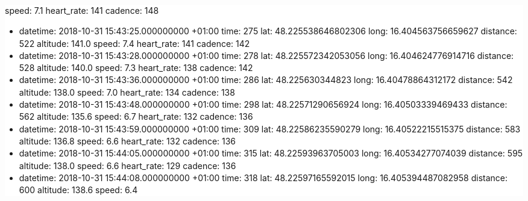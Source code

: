   speed: 7.1
  heart_rate: 141
  cadence: 148
- datetime: 2018-10-31 15:43:25.000000000 +01:00
  time: 275
  lat: 48.225538646802306
  long: 16.404563756659627
  distance: 522
  altitude: 141.0
  speed: 7.4
  heart_rate: 141
  cadence: 142
- datetime: 2018-10-31 15:43:28.000000000 +01:00
  time: 278
  lat: 48.225572342053056
  long: 16.404624776914716
  distance: 528
  altitude: 140.0
  speed: 7.3
  heart_rate: 138
  cadence: 142
- datetime: 2018-10-31 15:43:36.000000000 +01:00
  time: 286
  lat: 48.225630344823
  long: 16.40478864312172
  distance: 542
  altitude: 138.0
  speed: 7.0
  heart_rate: 134
  cadence: 138
- datetime: 2018-10-31 15:43:48.000000000 +01:00
  time: 298
  lat: 48.22571290656924
  long: 16.40503339469433
  distance: 562
  altitude: 135.6
  speed: 6.7
  heart_rate: 132
  cadence: 136
- datetime: 2018-10-31 15:43:59.000000000 +01:00
  time: 309
  lat: 48.22586235590279
  long: 16.40522215515375
  distance: 583
  altitude: 136.8
  speed: 6.6
  heart_rate: 132
  cadence: 136
- datetime: 2018-10-31 15:44:05.000000000 +01:00
  time: 315
  lat: 48.22593963705003
  long: 16.40534277074039
  distance: 595
  altitude: 138.0
  speed: 6.6
  heart_rate: 129
  cadence: 136
- datetime: 2018-10-31 15:44:08.000000000 +01:00
  time: 318
  lat: 48.22597165592015
  long: 16.405394487082958
  distance: 600
  altitude: 138.6
  speed: 6.4